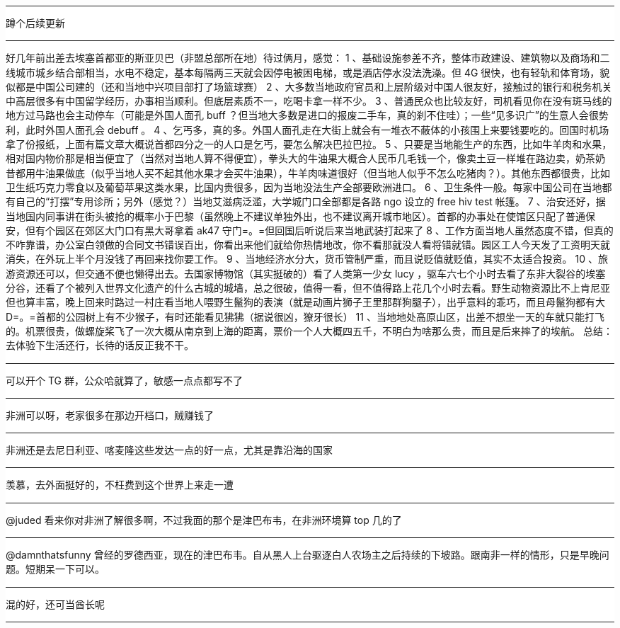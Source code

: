 ---------------------------------------------------

蹲个后续更新

---------------------------------------------------

好几年前出差去埃塞首都亚的斯亚贝巴（非盟总部所在地）待过俩月，感觉：
1 、基础设施参差不齐，整体市政建设、建筑物以及商场和二线城市城乡结合部相当，水电不稳定，基本每隔两三天就会因停电被困电梯，或是酒店停水没法洗澡。但 4G 很快，也有轻轨和体育场，貌似都是中国公司建的（还和当地中兴项目部打了场篮球赛）
2 、大多数当地政府官员和上层阶级对中国人很友好，接触过的银行和税务机关中高层很多有中国留学经历，办事相当顺利。但底层素质不一，吃喝卡拿一样不少。
3 、普通民众也比较友好，司机看见你在没有斑马线的地方过马路也会主动停车（可能是外国人面孔 buff ？但当地大多数是进口的报废二手车，真的刹不住哇）；一些“见多识广”的生意人会很势利，此时外国人面孔会 debuff 。
4 、乞丐多，真的多。外国人面孔走在大街上就会有一堆衣不蔽体的小孩围上来要钱要吃的。回国时机场拿了份报纸，上面有篇文章大概说首都四分之一的人口是乞丐，要怎么解决巴拉巴拉。
5 、只要是当地能生产的东西，比如牛羊肉和水果，相对国内物价那是相当便宜了（当然对当地人算不得便宜），拳头大的牛油果大概合人民币几毛钱一个，像卖土豆一样堆在路边卖，奶茶奶昔都用牛油果做底（似乎当地人买不起其他水果才会买牛油果），牛羊肉味道很好（但当地人似乎不怎么吃猪肉？）。其他东西都很贵，比如卫生纸巧克力零食以及葡萄苹果这类水果，比国内贵很多，因为当地没法生产全部要欧洲进口。
6 、卫生条件一般。每家中国公司在当地都有自己的“打摆”专用诊所；另外（感觉？）当地艾滋病泛滥，大学城门口全部都是各路 ngo 设立的 free hiv test 帐篷。
7 、治安还好，据当地国内同事讲在街头被抢的概率小于巴黎（虽然晚上不建议单独外出，也不建议离开城市地区）。首都的办事处在使馆区只配了普通保安，但有个园区在郊区大门口有黑大哥拿着 ak47 守门=。=但回国后听说后来当地武装打起来了
8 、工作方面当地人虽然态度不错，但真的不咋靠谱，办公室白领做的合同文书错误百出，你看出来他们就给你热情地改，你不看那就没人看将错就错。园区工人今天发了工资明天就消失，在外玩上半个月没钱了再回来找你要工作。
9 、当地经济水分大，货币管制严重，而且说贬值就贬值，其实不太适合投资。
10 、旅游资源还可以，但交通不便也懒得出去。去国家博物馆（其实挺破的）看了人类第一少女 lucy ，驱车六七个小时去看了东非大裂谷的埃塞分谷，还看了个被列入世界文化遗产的什么古城的城墙，总之很破，值得一看，但不值得路上花几个小时去看。野生动物资源比不上肯尼亚但也算丰富，晚上回来时路过一村庄看当地人喂野生鬣狗的表演（就是动画片狮子王里那群狗腿子），出乎意料的乖巧，而且母鬣狗都有大 D=。=首都的公园树上有不少猴子，有时还能看见狒狒（据说很凶，獠牙很长）
11 、当地地处高原山区，出差不想坐一天的车就只能打飞的。机票很贵，做螺旋桨飞了一次大概从南京到上海的距离，票价一个人大概四五千，不明白为啥那么贵，而且是后来摔了的埃航。
总结：
去体验下生活还行，长待的话反正我不干。

---------------------------------------------------

可以开个 TG 群，公众哈就算了，敏感一点点都写不了

---------------------------------------------------

非洲可以呀，老家很多在那边开档口，贼赚钱了

---------------------------------------------------

非洲还是去尼日利亚、喀麦隆这些发达一点的好一点，尤其是靠沿海的国家

---------------------------------------------------

羡慕，去外面挺好的，不枉费到这个世界上来走一遭

---------------------------------------------------

@juded 看来你对非洲了解很多啊，不过我面的那个是津巴布韦，在非洲环境算 top 几的了

---------------------------------------------------

@damnthatsfunny 曾经的罗德西亚，现在的津巴布韦。自从黑人上台驱逐白人农场主之后持续的下坡路。跟南非一样的情形，只是早晚问题。短期呆一下可以。

---------------------------------------------------

混的好，还可当酋长呢

---------------------------------------------------
